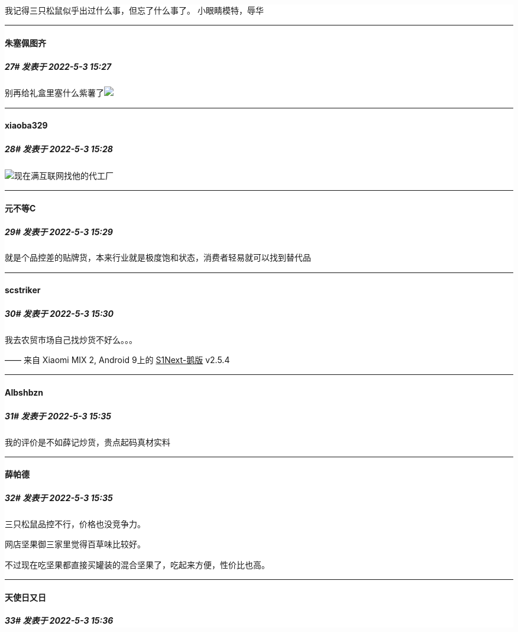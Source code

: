 我记得三只松鼠似乎出过什么事，但忘了什么事了。</blockquote>
小眼睛模特，辱华

*****

####  朱塞佩图齐  
##### 27#       发表于 2022-5-3 15:27

别再给礼盒里塞什么紫薯了<img src="https://static.saraba1st.com/image/smiley/face2017/037.png" referrerpolicy="no-referrer">

*****

####  xiaoba329  
##### 28#       发表于 2022-5-3 15:28

<img src="https://static.saraba1st.com/image/smiley/face2017/067.png" referrerpolicy="no-referrer">现在满互联网找他的代工厂

*****

####  元不等C  
##### 29#       发表于 2022-5-3 15:29

就是个品控差的贴牌货，本来行业就是极度饱和状态，消费者轻易就可以找到替代品

*****

####  scstriker  
##### 30#       发表于 2022-5-3 15:30

我去农贸市场自己找炒货不好么。。。

—— 来自 Xiaomi MIX 2, Android 9上的 [S1Next-鹅版](https://github.com/ykrank/S1-Next/releases) v2.5.4



*****

####  Albshbzn  
##### 31#       发表于 2022-5-3 15:35

我的评价是不如薛记炒货，贵点起码真材实料

*****

####  薛帕德  
##### 32#       发表于 2022-5-3 15:35

三只松鼠品控不行，价格也没竞争力。

网店坚果御三家里觉得百草味比较好。

不过现在吃坚果都直接买罐装的混合坚果了，吃起来方便，性价比也高。

*****

####  天使日又日  
##### 33#       发表于 2022-5-3 15:36
